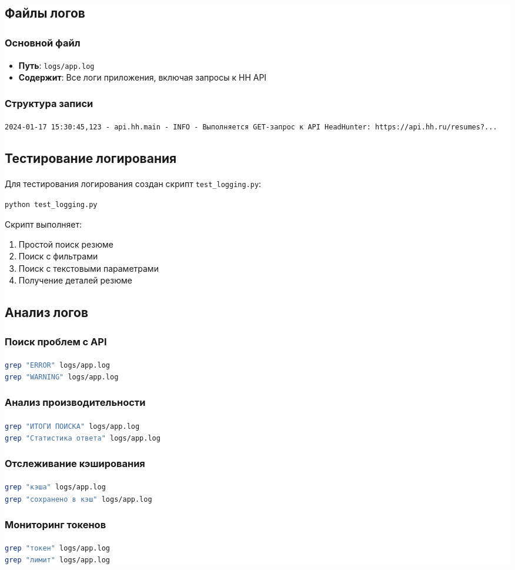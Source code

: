 ## Файлы логов

### Основной файл
- **Путь**: `logs/app.log`
- **Содержит**: Все логи приложения, включая запросы к HH API

### Структура записи
```
2024-01-17 15:30:45,123 - api.hh.main - INFO - Выполняется GET-запрос к API HeadHunter: https://api.hh.ru/resumes?...
```

## Тестирование логирования

Для тестирования логирования создан скрипт `test_logging.py`:

```bash
python test_logging.py
```

Скрипт выполняет:
1. Простой поиск резюме
2. Поиск с фильтрами
3. Поиск с текстовыми параметрами
4. Получение деталей резюме

## Анализ логов

### Поиск проблем с API
```bash
grep "ERROR" logs/app.log
grep "WARNING" logs/app.log
```

### Анализ производительности
```bash
grep "ИТОГИ ПОИСКА" logs/app.log
grep "Статистика ответа" logs/app.log
```

### Отслеживание кэширования
```bash
grep "кэша" logs/app.log
grep "сохранено в кэш" logs/app.log
```

### Мониторинг токенов
```bash
grep "токен" logs/app.log
grep "лимит" logs/app.log
```
